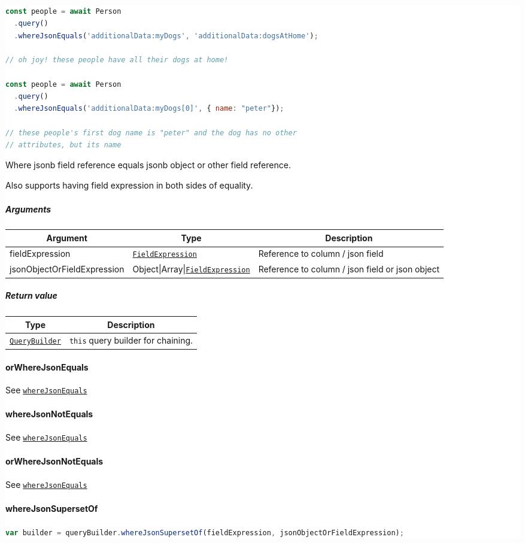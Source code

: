 ```js
const people = await Person
  .query()
  .whereJsonEquals('additionalData:myDogs', 'additionalData:dogsAtHome');

// oh joy! these people have all their dogs at home!

const people = await Person
  .query()
  .whereJsonEquals('additionalData:myDogs[0]', { name: "peter"});

// these people's first dog name is "peter" and the dog has no other
// attributes, but its name
```

Where jsonb field reference equals jsonb object or other field reference.

Also supports having field expression in both sides of equality.

##### Arguments

Argument|Type|Description
--------|----|--------------------
fieldExpression|[`FieldExpression`](#fieldexpression)|Reference to column / json field
jsonObjectOrFieldExpression|Object&#124;Array&#124;[`FieldExpression`](#fieldexpression)|Reference to column / json field or json object

##### Return value

Type|Description
----|-----------------------------
[`QueryBuilder`](#querybuilder)|`this` query builder for chaining.




#### orWhereJsonEquals

See [`whereJsonEquals`](#wherejsonequals)




#### whereJsonNotEquals

See [`whereJsonEquals`](#wherejsonequals)




#### orWhereJsonNotEquals

See [`whereJsonEquals`](#wherejsonequals)




#### whereJsonSupersetOf

```js
var builder = queryBuilder.whereJsonSupersetOf(fieldExpression, jsonObjectOrFieldExpression);
```
